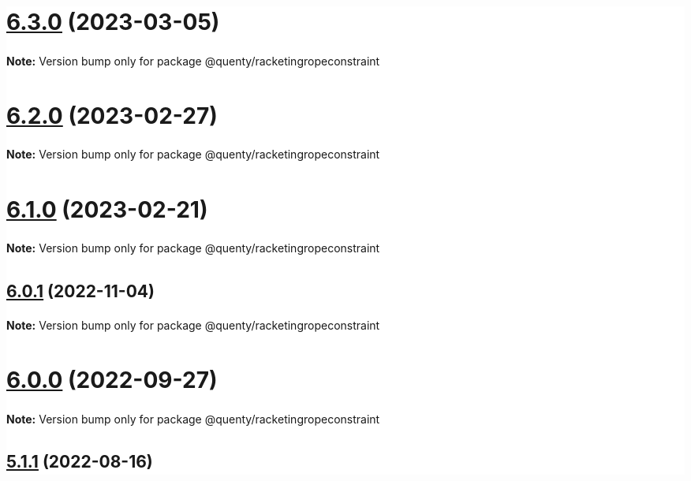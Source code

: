 



# [6.3.0](https://github.com/Quenty/NevermoreEngine/compare/@quenty/racketingropeconstraint@6.2.0...@quenty/racketingropeconstraint@6.3.0) (2023-03-05)

**Note:** Version bump only for package @quenty/racketingropeconstraint





# [6.2.0](https://github.com/Quenty/NevermoreEngine/compare/@quenty/racketingropeconstraint@6.1.0...@quenty/racketingropeconstraint@6.2.0) (2023-02-27)

**Note:** Version bump only for package @quenty/racketingropeconstraint





# [6.1.0](https://github.com/Quenty/NevermoreEngine/compare/@quenty/racketingropeconstraint@6.0.1...@quenty/racketingropeconstraint@6.1.0) (2023-02-21)

**Note:** Version bump only for package @quenty/racketingropeconstraint





## [6.0.1](https://github.com/Quenty/NevermoreEngine/compare/@quenty/racketingropeconstraint@6.0.0...@quenty/racketingropeconstraint@6.0.1) (2022-11-04)

**Note:** Version bump only for package @quenty/racketingropeconstraint





# [6.0.0](https://github.com/Quenty/NevermoreEngine/compare/@quenty/racketingropeconstraint@5.1.1...@quenty/racketingropeconstraint@6.0.0) (2022-09-27)

**Note:** Version bump only for package @quenty/racketingropeconstraint





## [5.1.1](https://github.com/Quenty/NevermoreEngine/compare/@quenty/racketingropeconstraint@5.1.0...@quenty/racketingropeconstraint@5.1.1) (2022-08-16)
